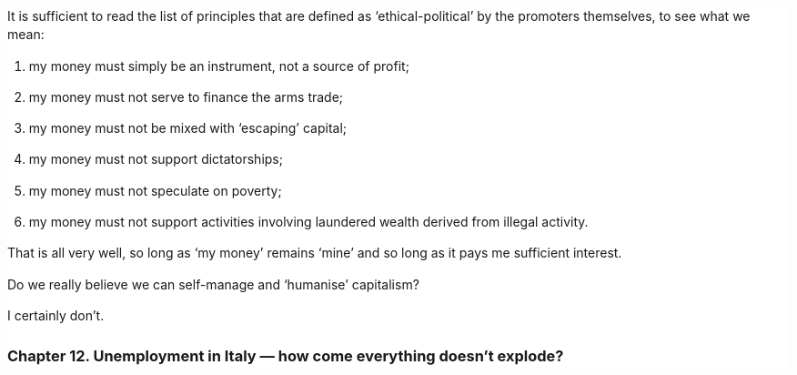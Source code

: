 <p>
It is sufficient to read the list of principles that are defined as ‘ethical-political’ by the promoters themselves, to see what we mean:
</p>

<ol>
<li>
<p>
my money must simply be an instrument, not a source of profit;
</p>

</li>
<li>
<p>
my money must not serve to finance the arms trade;
</p>

</li>
<li>
<p>
my money must not be mixed with ‘escaping’ capital;
</p>

</li>
<li>
<p>
my money must not support dictatorships;
</p>

</li>
<li>
<p>
my money must not speculate on poverty;
</p>

</li>
<li>
<p>
my money must not support activities involving laundered wealth derived from illegal activity.
</p>

</li>

</ol>

<p>
That is all very well, so long as ‘my money’ remains ‘mine’ and so long as it pays me sufficient interest.
</p>

<p>
Do we really believe we can self-manage and ‘humanise’ capitalism?
</p>

<p>
I certainly don’t.
</p>
<h3 id="toc19">Chapter 12. Unemployment in Italy — how come everything doesn’t explode?</h3>
